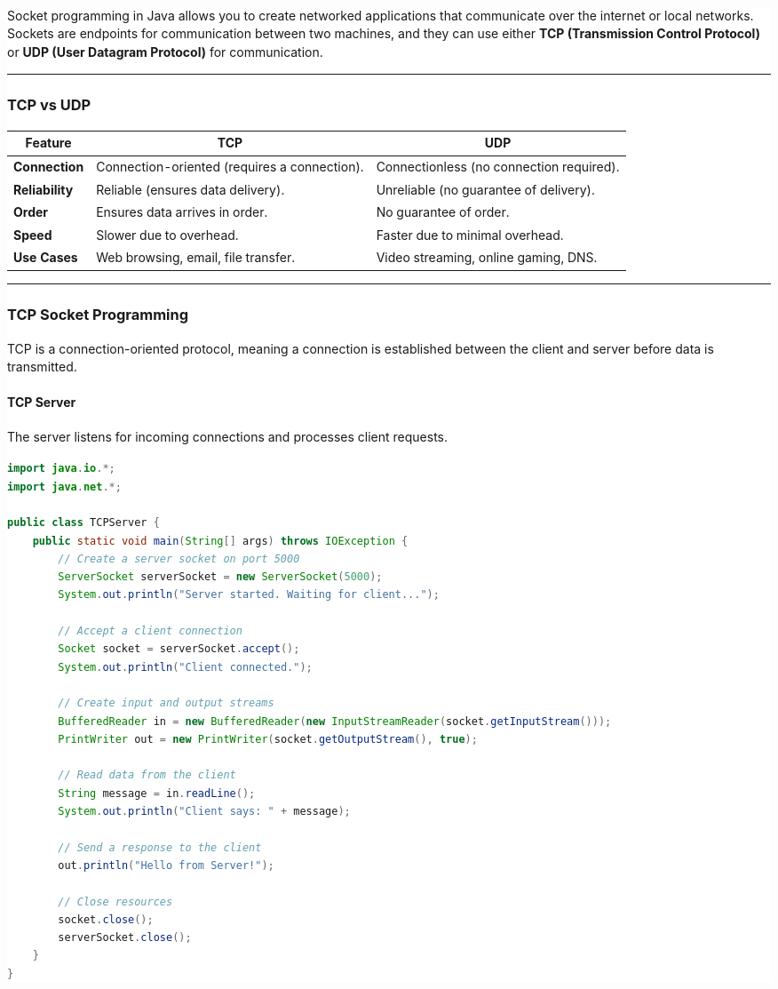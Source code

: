 Socket programming in Java allows you to create networked applications that communicate over the internet or local networks. Sockets are endpoints for communication between two machines, and they can use either **TCP (Transmission Control Protocol)** or **UDP (User Datagram Protocol)** for communication.

---

### **TCP vs UDP**

| Feature               | TCP                                      | UDP                                      |
|-----------------------|------------------------------------------|------------------------------------------|
| **Connection**        | Connection-oriented (requires a connection). | Connectionless (no connection required). |
| **Reliability**       | Reliable (ensures data delivery).        | Unreliable (no guarantee of delivery).   |
| **Order**             | Ensures data arrives in order.           | No guarantee of order.                   |
| **Speed**             | Slower due to overhead.                  | Faster due to minimal overhead.          |
| **Use Cases**         | Web browsing, email, file transfer.      | Video streaming, online gaming, DNS.     |

---

### **TCP Socket Programming**

TCP is a connection-oriented protocol, meaning a connection is established between the client and server before data is transmitted.

#### **TCP Server**
The server listens for incoming connections and processes client requests.

```java
import java.io.*;
import java.net.*;

public class TCPServer {
    public static void main(String[] args) throws IOException {
        // Create a server socket on port 5000
        ServerSocket serverSocket = new ServerSocket(5000);
        System.out.println("Server started. Waiting for client...");

        // Accept a client connection
        Socket socket = serverSocket.accept();
        System.out.println("Client connected.");

        // Create input and output streams
        BufferedReader in = new BufferedReader(new InputStreamReader(socket.getInputStream()));
        PrintWriter out = new PrintWriter(socket.getOutputStream(), true);

        // Read data from the client
        String message = in.readLine();
        System.out.println("Client says: " + message);

        // Send a response to the client
        out.println("Hello from Server!");

        // Close resources
        socket.close();
        serverSocket.close();
    }
}
```
